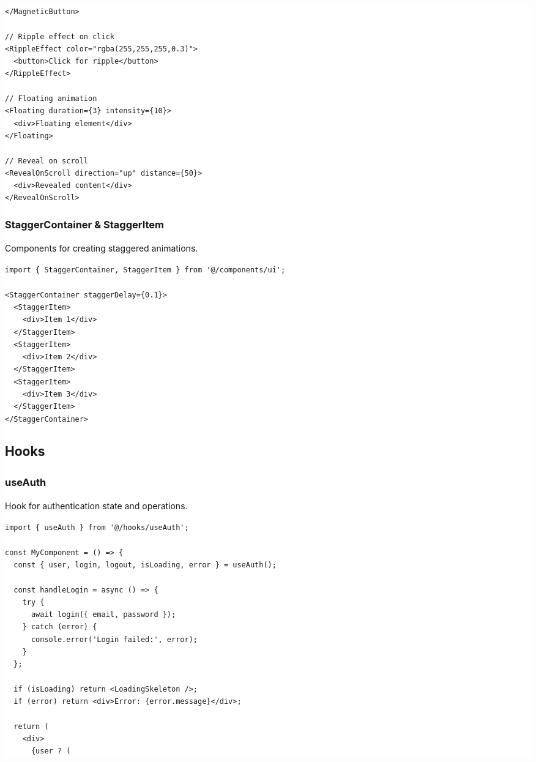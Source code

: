 ```tsx
</MagneticButton>

// Ripple effect on click
<RippleEffect color="rgba(255,255,255,0.3)">
  <button>Click for ripple</button>
</RippleEffect>

// Floating animation
<Floating duration={3} intensity={10}>
  <div>Floating element</div>
</Floating>

// Reveal on scroll
<RevealOnScroll direction="up" distance={50}>
  <div>Revealed content</div>
</RevealOnScroll>
```

### StaggerContainer & StaggerItem

Components for creating staggered animations.

```tsx
import { StaggerContainer, StaggerItem } from '@/components/ui';

<StaggerContainer staggerDelay={0.1}>
  <StaggerItem>
    <div>Item 1</div>
  </StaggerItem>
  <StaggerItem>
    <div>Item 2</div>
  </StaggerItem>
  <StaggerItem>
    <div>Item 3</div>
  </StaggerItem>
</StaggerContainer>
```

## Hooks

### useAuth

Hook for authentication state and operations.

```tsx
import { useAuth } from '@/hooks/useAuth';

const MyComponent = () => {
  const { user, login, logout, isLoading, error } = useAuth();

  const handleLogin = async () => {
    try {
      await login({ email, password });
    } catch (error) {
      console.error('Login failed:', error);
    }
  };

  if (isLoading) return <LoadingSkeleton />;
  if (error) return <div>Error: {error.message}</div>;

  return (
    <div>
      {user ? (
```